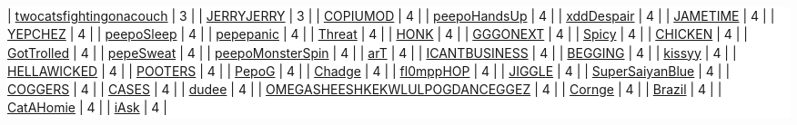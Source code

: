 | [twocatsfightingonacouch](https://7tv.app/emotes/643d8003f6c0390df3367b04)                                                                              | 3     |
| [JERRYJERRY](https://7tv.app/emotes/64231644e08e91b686336adb)                                                                                           | 3     |
| [COPIUMOD](https://7tv.app/emotes/6111bacf5b4815cda893f153)                                                                                             | 4     |
| [peepoHandsUp](https://7tv.app/emotes/61e6e0e1095be332e347f320)                                                                                         | 4     |
| [xddDespair](https://7tv.app/emotes/62c849869882dfa63c8210dd)                                                                                           | 4     |
| [JAMETIME](https://7tv.app/emotes/631f762eb771c356de87f2df)                                                                                             | 4     |
| [YEPCHEZ](https://7tv.app/emotes/632754cc2a65ac720df6e81c)                                                                                              | 4     |
| [peepoSleep](https://7tv.app/emotes/60a5e53635a601f90117c797)                                                                                           | 4     |
| [pepepanic](https://7tv.app/emotes/62a9a37ec498e86eaf5e492e)                                                                                            | 4     |
| [Threat](https://7tv.app/emotes/62f2ca35e18f4f654ababecb)                                                                                               | 4     |
| [HONK](https://7tv.app/emotes/61f2caff1704494956112cbe)                                                                                                 | 4     |
| [GGGONEXT](https://7tv.app/emotes/626c4946ebaf81a66f3d0fe5)                                                                                             | 4     |
| [Spicy](https://7tv.app/emotes/628b4b42ce2df92d95648821)                                                                                                | 4     |
| [CHICKEN](https://7tv.app/emotes/636d6a85f3c33290e2580e3b)                                                                                              | 4     |
| [GotTrolled](https://7tv.app/emotes/61a947d2e9684edbbc3807cb)                                                                                           | 4     |
| [pepeSweat](https://7tv.app/emotes/6115948b9bf574f1fded720b)                                                                                            | 4     |
| [peepoMonsterSpin](https://7tv.app/emotes/6119b66096864b34025d3003)                                                                                     | 4     |
| [arT](https://7tv.app/emotes/636ed75e692d8b6be0bfd340)                                                                                                  | 4     |
| [ICANTBUSINESS](https://7tv.app/emotes/62b686c8765d72b656d71d2e)                                                                                        | 4     |
| [BEGGING](https://7tv.app/emotes/6327150c2a65ac720df6e2c6)                                                                                              | 4     |
| [kissyy](https://7tv.app/emotes/61b37ff78ffada6c4baf58a0)                                                                                               | 4     |
| [HELLAWICKED](https://7tv.app/emotes/633ca7be7858907ca876e44e)                                                                                          | 4     |
| [POOTERS](https://7tv.app/emotes/60aeabbef39a7552b6b2cf19)                                                                                              | 4     |
| [PepoG](https://7tv.app/emotes/61b5bfef523b4785d7c20537)                                                                                                | 4     |
| [Chadge](https://7tv.app/emotes/61e9720462858c64061279cb)                                                                                               | 4     |
| [fl0mppHOP](https://7tv.app/emotes/63daa8e828734e1a8e9c4ab4)                                                                                            | 4     |
| [JIGGLE](https://7tv.app/emotes/61bbe1bf05f36322ee1a93cf)                                                                                               | 4     |
| [SuperSaiyanBlue](https://7tv.app/emotes/61e6292a77175547b425cb59)                                                                                      | 4     |
| [COGGERS](https://7tv.app/emotes/60af9e0099923bbe7f28b4c8)                                                                                              | 4     |
| [CASES](https://7tv.app/emotes/63cee13921b9fa49600ad282)                                                                                                | 4     |
| [dudee](https://7tv.app/emotes/63bde3ba8ced528f34ae26ec)                                                                                                | 4     |
| [OMEGASHEESHKEKWLULPOGDANCEGGEZ](https://7tv.app/emotes/62b8be3b20f29b83b4e3be73)                                                                       | 4     |
| [Cornge](https://7tv.app/emotes/63b8794394379c30750f58d6)                                                                                               | 4     |
| [Brazil](https://7tv.app/emotes/62547efc1e1c1504f4a923c0)                                                                                               | 4     |
| [CatAHomie](https://7tv.app/emotes/60b2b63c019c994a3a93f66c)                                                                                            | 4     |
| [iAsk](https://7tv.app/emotes/6404bdf3d283ec40131a0c87)                                                                                                 | 4     |